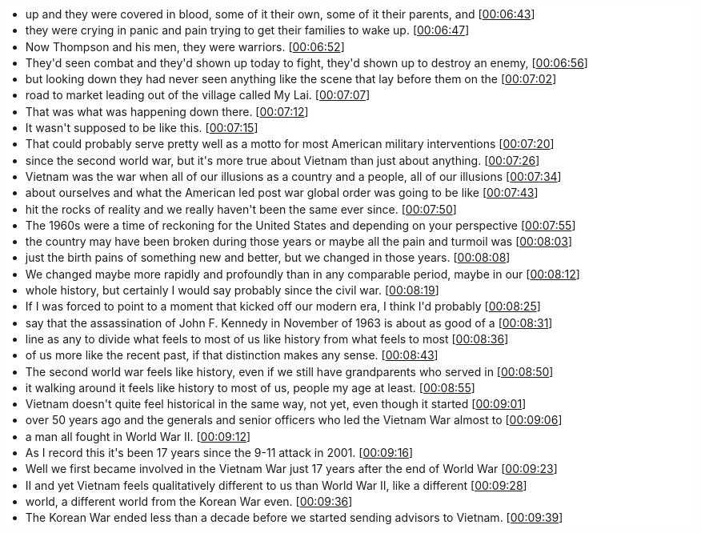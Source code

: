 *  up and they were covered in blood, some of it their own, some of it their parents, and [[00:06:43](https://www.youtube.com/watch?v=0pttO_L6ack&t=403.82s)]
*  they were crying in panic and pain trying to get their families to wake up. [[00:06:47](https://www.youtube.com/watch?v=0pttO_L6ack&t=407.58s)]
*  Now Thompson and his men, they were warriors. [[00:06:52](https://www.youtube.com/watch?v=0pttO_L6ack&t=412.14s)]
*  They'd seen combat and they'd shown up today to fight, they'd shown up to destroy an enemy, [[00:06:56](https://www.youtube.com/watch?v=0pttO_L6ack&t=416.82s)]
*  but looking down they had never seen anything like the scene that lay before them on the [[00:07:02](https://www.youtube.com/watch?v=0pttO_L6ack&t=422.74s)]
*  road to market leading out of the village called My Lai. [[00:07:07](https://www.youtube.com/watch?v=0pttO_L6ack&t=427.1s)]
*  That was what was happening down there. [[00:07:12](https://www.youtube.com/watch?v=0pttO_L6ack&t=432.58000000000004s)]
*  It wasn't supposed to be like this. [[00:07:15](https://www.youtube.com/watch?v=0pttO_L6ack&t=435.58000000000004s)]
*  That could probably serve pretty well as a motto for most American military interventions [[00:07:20](https://www.youtube.com/watch?v=0pttO_L6ack&t=440.66s)]
*  since the second world war, but it's more true about Vietnam than just about anything. [[00:07:26](https://www.youtube.com/watch?v=0pttO_L6ack&t=446.18s)]
*  Vietnam was the war when all of our illusions as a country and a people, all of our illusions [[00:07:34](https://www.youtube.com/watch?v=0pttO_L6ack&t=454.1s)]
*  about ourselves and what the American led post war global order was going to be like [[00:07:43](https://www.youtube.com/watch?v=0pttO_L6ack&t=463.06s)]
*  hit the rocks of reality and we really haven't been the same ever since. [[00:07:50](https://www.youtube.com/watch?v=0pttO_L6ack&t=470.90000000000003s)]
*  The 1960s were a time of reckoning for the United States and depending on your perspective [[00:07:55](https://www.youtube.com/watch?v=0pttO_L6ack&t=475.3s)]
*  the country may have been broken during those years or maybe all the pain and turmoil was [[00:08:03](https://www.youtube.com/watch?v=0pttO_L6ack&t=483.06s)]
*  just the birth pains of something new and better, but we changed in those years. [[00:08:08](https://www.youtube.com/watch?v=0pttO_L6ack&t=488.21999999999997s)]
*  We changed maybe more rapidly and profoundly than in any comparable period, maybe in our [[00:08:12](https://www.youtube.com/watch?v=0pttO_L6ack&t=492.78s)]
*  whole history, but certainly I would say probably since the civil war. [[00:08:19](https://www.youtube.com/watch?v=0pttO_L6ack&t=499.18s)]
*  If I was forced to point to a moment that kicked off our modern era, I think I'd probably [[00:08:25](https://www.youtube.com/watch?v=0pttO_L6ack&t=505.5s)]
*  say that the assassination of John F. Kennedy in November of 1963 is about as good of a [[00:08:31](https://www.youtube.com/watch?v=0pttO_L6ack&t=511.41999999999996s)]
*  line as any to divide what feels to most of us like history from what feels to most [[00:08:36](https://www.youtube.com/watch?v=0pttO_L6ack&t=516.7s)]
*  of us more like the recent past, if that distinction makes any sense. [[00:08:43](https://www.youtube.com/watch?v=0pttO_L6ack&t=523.7s)]
*  The second world war feels like history, even if we still have grandparents who served in [[00:08:50](https://www.youtube.com/watch?v=0pttO_L6ack&t=530.4200000000001s)]
*  it walking around it feels like history to most of us, people my age at least. [[00:08:55](https://www.youtube.com/watch?v=0pttO_L6ack&t=535.82s)]
*  Vietnam doesn't quite feel historical in the same way, not yet, even though it started [[00:09:01](https://www.youtube.com/watch?v=0pttO_L6ack&t=541.58s)]
*  over 50 years ago and the generals and senior officers who led the Vietnam War almost to [[00:09:06](https://www.youtube.com/watch?v=0pttO_L6ack&t=546.42s)]
*  a man all fought in World War II. [[00:09:12](https://www.youtube.com/watch?v=0pttO_L6ack&t=552.62s)]
*  As I record this it's been 17 years since the 9-11 attack in 2001. [[00:09:16](https://www.youtube.com/watch?v=0pttO_L6ack&t=556.8199999999999s)]
*  Well we first became involved in the Vietnam War just 17 years after the end of World War [[00:09:23](https://www.youtube.com/watch?v=0pttO_L6ack&t=563.6999999999999s)]
*  II and yet Vietnam feels qualitatively different to us than World War II, like a different [[00:09:28](https://www.youtube.com/watch?v=0pttO_L6ack&t=568.6999999999999s)]
*  world, a different world from the Korean War even. [[00:09:36](https://www.youtube.com/watch?v=0pttO_L6ack&t=576.1s)]
*  The Korean War ended less than a decade before we started sending advisors to Vietnam. [[00:09:39](https://www.youtube.com/watch?v=0pttO_L6ack&t=579.94s)]